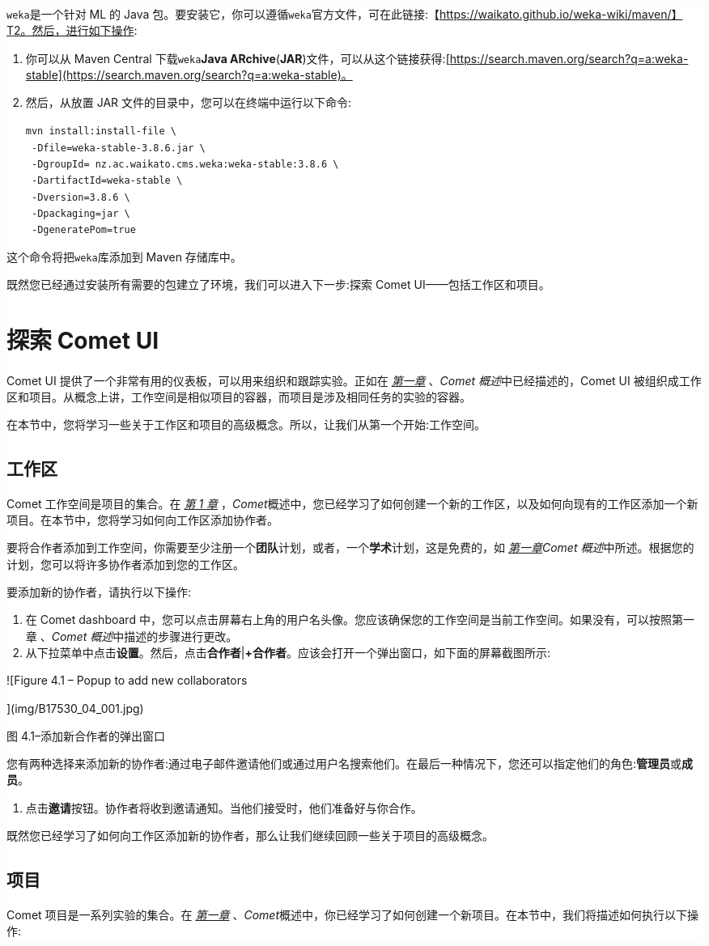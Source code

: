 `weka`是一个针对 ML 的 Java 包。要安装它，你可以遵循`weka`官方文件，可在此链接:【https://waikato.github.io/weka-wiki/maven/】T2。然后，进行如下操作:

1.  你可以从 Maven Central 下载`weka`**Java ARchive**(**JAR**)文件，可以从这个链接获得:[https://search.maven.org/search?q=a:weka-stable](https://search.maven.org/search?q=a:weka-stable)。
2.  然后，从放置 JAR 文件的目录中，您可以在终端中运行以下命令:

    ```
    mvn install:install-file \
     -Dfile=weka-stable-3.8.6.jar \
     -DgroupId= nz.ac.waikato.cms.weka:weka-stable:3.8.6 \
     -DartifactId=weka-stable \
     -Dversion=3.8.6 \
     -Dpackaging=jar \
     -DgeneratePom=true
    ```

这个命令将把`weka`库添加到 Maven 存储库中。

既然您已经通过安装所有需要的包建立了环境，我们可以进入下一步:探索 Comet UI——包括工作区和项目。

# 探索 Comet UI

Comet UI 提供了一个非常有用的仪表板，可以用来组织和跟踪实验。正如在 [*第一章*](B17530_01_ePub.xhtml#_idTextAnchor015) 、*Comet 概述*中已经描述的，Comet UI 被组织成工作区和项目。从概念上讲，工作空间是相似项目的容器，而项目是涉及相同任务的实验的容器。

在本节中，您将学习一些关于工作区和项目的高级概念。所以，让我们从第一个开始:工作空间。

## 工作区

Comet 工作空间是项目的集合。在 [*第 1 章*](B17530_01_ePub.xhtml#_idTextAnchor015) ，*Comet*概述中，您已经学习了如何创建一个新的工作区，以及如何向现有的工作区添加一个新项目。在本节中，您将学习如何向工作区添加协作者。

要将合作者添加到工作空间，你需要至少注册一个**团队**计划，或者，一个**学术**计划，这是免费的，如 [*第一章*](B17530_01_ePub.xhtml#_idTextAnchor015)*Comet 概述*中所述。根据您的计划，您可以将许多协作者添加到您的工作区。

要添加新的协作者，请执行以下操作:

1.  在 Comet dashboard 中，您可以点击屏幕右上角的用户名头像。您应该确保您的工作空间是当前工作空间。如果没有，可以按照第一章 、*Comet 概述*中描述的步骤进行更改。
2.  从下拉菜单中点击**设置**。然后，点击**合作者**|**+合作者**。应该会打开一个弹出窗口，如下面的屏幕截图所示:

![Figure 4.1 – Popup to add new collaborators

](img/B17530_04_001.jpg)

图 4.1–添加新合作者的弹出窗口

您有两种选择来添加新的协作者:通过电子邮件邀请他们或通过用户名搜索他们。在最后一种情况下，您还可以指定他们的角色:**管理员**或**成员**。

1.  点击**邀请**按钮。协作者将收到邀请通知。当他们接受时，他们准备好与你合作。

既然您已经学习了如何向工作区添加新的协作者，那么让我们继续回顾一些关于项目的高级概念。

## 项目

Comet 项目是一系列实验的集合。在 [*第一章*](B17530_01_ePub.xhtml#_idTextAnchor015) 、*Comet*概述中，你已经学习了如何创建一个新项目。在本节中，我们将描述如何执行以下操作:

